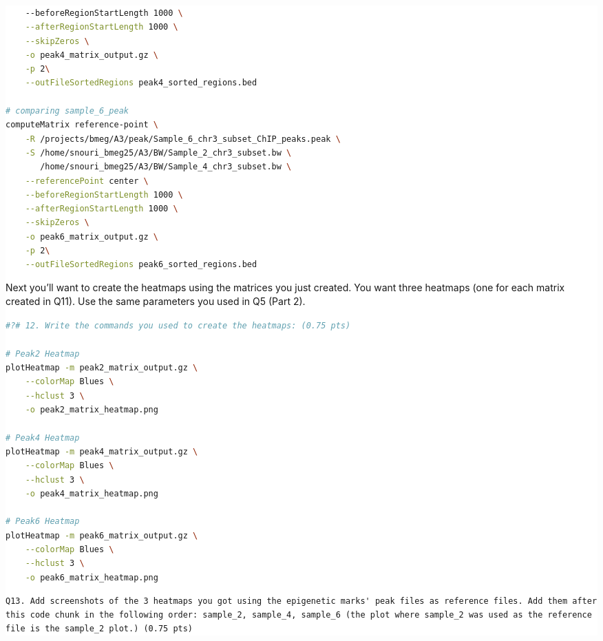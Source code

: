 ``` bash
    --beforeRegionStartLength 1000 \
    --afterRegionStartLength 1000 \
    --skipZeros \
    -o peak4_matrix_output.gz \
    -p 2\
    --outFileSortedRegions peak4_sorted_regions.bed
    
# comparing sample_6_peak
computeMatrix reference-point \
    -R /projects/bmeg/A3/peak/Sample_6_chr3_subset_ChIP_peaks.peak \
    -S /home/snouri_bmeg25/A3/BW/Sample_2_chr3_subset.bw \
       /home/snouri_bmeg25/A3/BW/Sample_4_chr3_subset.bw \
    --referencePoint center \
    --beforeRegionStartLength 1000 \
    --afterRegionStartLength 1000 \
    --skipZeros \
    -o peak6_matrix_output.gz \
    -p 2\
    --outFileSortedRegions peak6_sorted_regions.bed
```

Next you’ll want to create the heatmaps using the matrices you just
created. You want three heatmaps (one for each matrix created in Q11).
Use the same parameters you used in Q5 (Part 2).

``` bash
#?# 12. Write the commands you used to create the heatmaps: (0.75 pts)

# Peak2 Heatmap
plotHeatmap -m peak2_matrix_output.gz \
    --colorMap Blues \
    --hclust 3 \
    -o peak2_matrix_heatmap.png

# Peak4 Heatmap
plotHeatmap -m peak4_matrix_output.gz \
    --colorMap Blues \
    --hclust 3 \
    -o peak4_matrix_heatmap.png

# Peak6 Heatmap
plotHeatmap -m peak6_matrix_output.gz \
    --colorMap Blues \
    --hclust 3 \
    -o peak6_matrix_heatmap.png
```

    Q13. Add screenshots of the 3 heatmaps you got using the epigenetic marks' peak files as reference files. Add them after this code chunk in the following order: sample_2, sample_4, sample_6 (the plot where sample_2 was used as the reference file is the sample_2 plot.) (0.75 pts)
